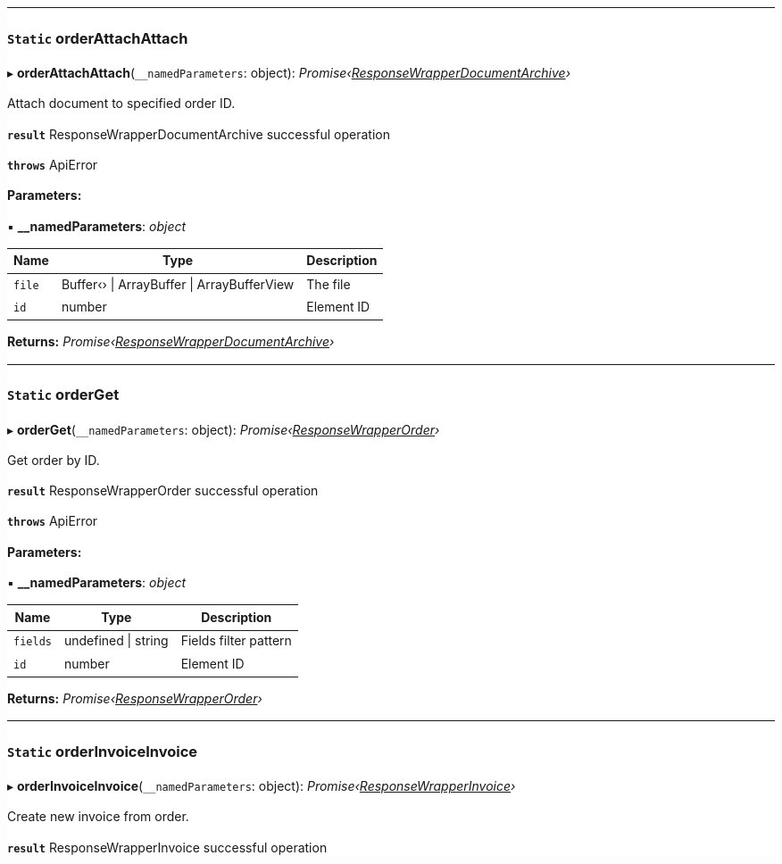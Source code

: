 ___

### `Static` orderAttachAttach

▸ **orderAttachAttach**(`__namedParameters`: object): *Promise‹[ResponseWrapperDocumentArchive](../interfaces/responsewrapperdocumentarchive.md)›*

Attach document to specified order ID.

**`result`** ResponseWrapperDocumentArchive successful operation

**`throws`** ApiError

**Parameters:**

▪ **__namedParameters**: *object*

Name | Type | Description |
------ | ------ | ------ |
`file` | Buffer‹› &#124; ArrayBuffer &#124; ArrayBufferView | The file |
`id` | number | Element ID |

**Returns:** *Promise‹[ResponseWrapperDocumentArchive](../interfaces/responsewrapperdocumentarchive.md)›*

___

### `Static` orderGet

▸ **orderGet**(`__namedParameters`: object): *Promise‹[ResponseWrapperOrder](../interfaces/responsewrapperorder.md)›*

Get order by ID.

**`result`** ResponseWrapperOrder successful operation

**`throws`** ApiError

**Parameters:**

▪ **__namedParameters**: *object*

Name | Type | Description |
------ | ------ | ------ |
`fields` | undefined &#124; string | Fields filter pattern |
`id` | number | Element ID |

**Returns:** *Promise‹[ResponseWrapperOrder](../interfaces/responsewrapperorder.md)›*

___

### `Static` orderInvoiceInvoice

▸ **orderInvoiceInvoice**(`__namedParameters`: object): *Promise‹[ResponseWrapperInvoice](../interfaces/responsewrapperinvoice.md)›*

Create new invoice from order.

**`result`** ResponseWrapperInvoice successful operation
